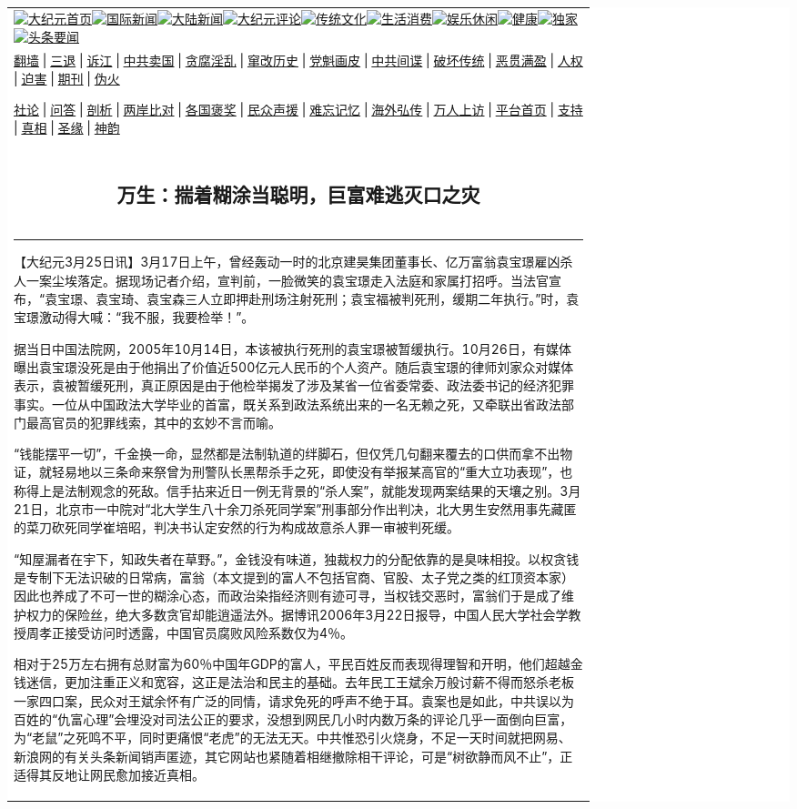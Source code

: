 <a name="1" id="1" target="_blank"></a><span id="1"></span>
<table align=center border="0"><tr><td colspan="2" VALIGN=TOP><a href="https://github.com/tjhvfp364/djy/blob/master/gb/nf1351518.md#1"><img src="https://raw.githubusercontent.com/tjhvfp364/www/master/t/djy/1.jpg" title="大纪元首页" alt="大纪元首页"></a><a href="https://github.com/tjhvfp364/djy/blob/master/gb/n24hr.md#1"><img src="https://raw.githubusercontent.com/tjhvfp364/www/master/t/djy/3.jpg" title="国际新闻" alt="国际新闻"></a><a href="https://github.com/tjhvfp364/djy/blob/master/gb/nsc413.md#1"><img src="https://raw.githubusercontent.com/tjhvfp364/www/master/t/djy/4.jpg" title="大陆新闻" alt="大陆新闻"></a><a href="https://github.com/tjhvfp364/djy/blob/master/gb/news392.md#1"><img src="https://raw.githubusercontent.com/tjhvfp364/www/master/t/djy/5.jpg" title="大纪元评论" alt="大纪元评论"></a><a href="https://github.com/tjhvfp364/djy/blob/master/gb/news2007.md#1"><img src="https://raw.githubusercontent.com/tjhvfp364/www/master/t/djy/6.jpg" title="传统文化" alt="传统文化"></a><a href="https://github.com/tjhvfp364/djy/blob/master/gb/news2008.md#1"><img src="https://raw.githubusercontent.com/tjhvfp364/www/master/t/djy/7.jpg" title="生活消费" alt="生活消费"></a><a href="https://github.com/tjhvfp364/djy/blob/master/gb/ncyule.md#1"><img src="https://raw.githubusercontent.com/tjhvfp364/www/master/t/djy/8.jpg" title="娱乐休闲" alt="娱乐休闲"></a><a href="https://github.com/tjhvfp364/djy/blob/master/gb/nsc1002.md#1"><img src="https://raw.githubusercontent.com/tjhvfp364/www/master/t/djy/9.jpg" title="健康" alt="健康"></a><a href="https://github.com/tjhvfp364/djy/blob/master/gb/nf6092.md#1"><img src="https://raw.githubusercontent.com/tjhvfp364/www/master/t/djy/10a.jpg" title="独家" alt="独家"></a><a href="https://github.com/tjhvfp364/djy/blob/master/gb/nf4514.md#1"><img src="https://raw.githubusercontent.com/tjhvfp364/www/master/t/djy/12a.jpg" title="头条要闻" alt="头条要闻"></a></td></tr>
<tr><td colspan="2" VALIGN=TOP><a target="_blank" href="https://github.com/tjhvfp364/www/blob/master/README.md?zsrh#1">翻墙</a> | <a target="_blank" href="https://github.com/tjhvfp364/djy/blob/master/gb/nf5657.md#1">三退</a> | <a target="_blank" href="https://github.com/tjhvfp364/djy/blob/master/gb/nf6124.md#1">诉江</a> | <a target="_blank" href="https://github.com/tjhvfp364/djy/blob/master/gb/nf1176117.md#1">中共卖国</a> | <a target="_blank" href="https://github.com/tjhvfp364/djy/blob/master/gb/nf5773.md#1">贪腐淫乱</a> | <a target="_blank" href="https://github.com/tjhvfp364/djy/blob/master/gb/nf1176115.md#1">窜改历史</a> | <a target="_blank" href="https://github.com/tjhvfp364/djy/blob/master/gb/nf1176107.md#1">党魁画皮</a> | <a target="_blank" href="https://github.com/tjhvfp364/djy/blob/master/gb/nf1320400.md#1">中共间谍</a> | <a target="_blank" href="https://github.com/tjhvfp364/djy/blob/master/gb/nf1176114.md#1">破坏传统</a> | <a target="_blank" href="https://github.com/tjhvfp364/ntdtv/blob/master/gb/prog447_1.md#1">恶贯满盈</a> | <a target="_blank" href="https://github.com/tjhvfp364/djy/blob/master/gb/ncid278.md#1">人权</a> | <a target="_blank" href="https://github.com/tjhvfp364/djy/blob/master/gb/nf1176111.md#1">迫害</a> | <a target="_blank" href="https://gitlab.com/szzdlab/mh-qikan/blob/master/README.md#1">期刊</a> | <a target="_blank" href="https://github.com/tjhvfp364/djy/blob/master/gb/nf5562.md#1">伪火</a></p><p><a target="_blank" href="https://github.com/tjhvfp364/djy/blob/master/gb/9p.md#1">社论</a> | <a target="_blank" href="https://github.com/tjhvfp364/djy/blob/master/gb/nf4378.md#1">问答</a> | <a target="_blank" href="https://github.com/tjhvfp364/djy/blob/master/gb/nf5792.md#1">剖析</a> | <a target="_blank" href="https://github.com/tjhvfp364/djy/blob/master/gb/nf5735.md#1">两岸比对</a> | <a target="_blank" href="https://github.com/tjhvfp364/djy/blob/master/gb/nf6119.md#1">各国褒奖</a> | <a target="_blank" href="https://github.com/tjhvfp364/djy/blob/master/gb/nf6120.md#1">民众声援</a> | <a target="_blank" href="https://github.com/tjhvfp364/djy/blob/master/gb/nf1188594.md#1">难忘记忆</a> | <a target="_blank" href="https://github.com/tjhvfp364/djy/blob/master/gb/nf3180.md#1">海外弘传</a> | <a target="_blank" href="https://github.com/tjhvfp364/djy/blob/master/gb/nf5410.md#1">万人上访</a> | <a target="_blank" href="https://github.com/tjhvfp364/www/blob/master/README.md?zsrh#1">平台首页</a> | <a target="_blank" href="https://github.com/tjhvfp364/djy/blob/master/gb/nf4386.md#1">支持</a> | <a target="_blank" href="https://github.com/tjhvfp364/djy/blob/master/gb/nf4389.md#1">真相</a> | <a target="_blank" href="https://github.com/tjhvfp364/djy/blob/master/gb/nf5790.md#1">圣缘</a> | <a target="_blank" href="https://github.com/tjhvfp364/djy/blob/master/gb/nf4786.md#1">神韵</a></td></tr>
<tr><td VALIGN=TOP width="626"><h2 align=center>万生：揣着糊涂当聪明，巨富难逃灭口之灾</h2>

<h6></h6>
<hr>
	<p>【大纪元3月25日讯】3月17日上午，曾经轰动一时的北京建昊集团董事长、亿万富翁袁宝璟雇凶杀人一案尘埃落定。据现场记者介绍，宣判前，一脸微笑的袁宝璟走入法庭和家属打招呼。当法官宣布，“袁宝璟、袁宝琦、袁宝森三人立即押赴刑场注射死刑；袁宝福被判死刑，缓期二年执行。”时，袁宝璟激动得大喊：“我不服，我要检举！”。</p>
<p>据当日中国法院网，2005年10月14日，本该被执行死刑的袁宝璟被暂缓执行。10月26日，有媒体曝出袁宝璟没死是由于他捐出了价值近500亿元人民币的个人资产。随后袁宝璟的律师刘家众对媒体表示，袁被暂缓死刑，真正原因是由于他检举揭发了涉及某省一位省委常委、政法委书记的经济犯罪事实。一位从中国政法大学毕业的首富，既关系到政法系统出来的一名无赖之死，又牵联出省政法部门最高官员的犯罪线索，其中的玄妙不言而喻。</p>
<p>“钱能摆平一切”，千金换一命，显然都是法制轨道的绊脚石，但仅凭几句翻来覆去的口供而拿不出物证，就轻易地以三条命来祭曾为刑警队长黑帮杀手之死，即使没有举报某高官的“重大立功表现”，也称得上是法制观念的死敌。信手拈来近日一例无背景的“杀人案”，就能发现两案结果的天壤之别。3月21日，北京市一中院对“北大学生八十余刀杀死同学案”刑事部分作出判决，北大男生安然用事先藏匿的菜刀砍死同学崔培昭，判决书认定安然的行为构成故意杀人罪一审被判死缓。</p>
<p>“知屋漏者在宇下，知政失者在草野。”，金钱没有味道，独裁权力的分配依靠的是臭味相投。以权贪钱是专制下无法识破的日常病，富翁（本文提到的富人不包括官商、官股、太子党之类的红顶资本家）因此也养成了不可一世的糊涂心态，而政治染指经济则有迹可寻，当权钱交恶时，富翁们于是成了维护权力的保险丝，绝大多数贪官却能逍遥法外。据博讯2006年3月22日报导，中国人民大学社会学教授周孝正接受访问时透露，中国官员腐败风险系数仅为4％。</p>
<p>相对于25万左右拥有总财富为60％中国年GDP的富人，平民百姓反而表现得理智和开明，他们超越金钱迷信，更加注重正义和宽容，这正是法治和民主的基础。去年民工王斌余万般讨薪不得而怒杀老板一家四口案，民众对王斌余怀有广泛的同情，请求免死的呼声不绝于耳。袁案也是如此，中共误以为百姓的“仇富心理”会埋没对司法公正的要求，没想到网民几小时内数万条的评论几乎一面倒向<ahref="https://github.com/tjhvfp364/djy/blob/master/gb/tag/%E5%B7%A8%E5%AF%8C.md#1">巨富</a>，为“老鼠”之死鸣不平，同时更痛恨“老虎”的无法无天。中共惟恐引火烧身，不足一天时间就把网易、新浪网的有关头条新闻销声匿迹，其它网站也紧随着相继撤除相干评论，可是“树欲静而风不止”，正适得其反地让网民愈加接近真相。</p>